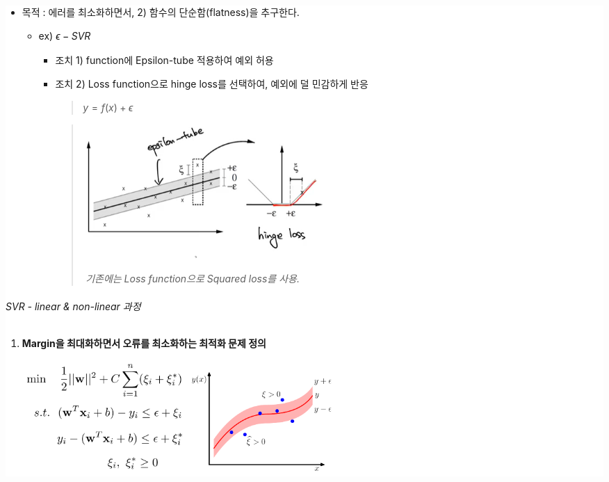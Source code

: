 - 목적 : 에러를 최소화하면서, 2) 함수의 단순함(flatness)을 추구한다.
  
  - ex) $\epsilon - SVR$ 
    
    - 조치 1) function에 Epsilon-tube 적용하여 예외 허용  
    
    - 조치 2) Loss function으로 hinge loss를 선택하여, 예외에 덜 민감하게 반응 
      
      >  $y=f(x) +\epsilon$
      
      > <img src=".\picture/2-34.png" title="" alt="" width="354">
      > 
      >  *기존에는 Loss function으로 Squared loss를 사용.*

###### SVR - linear & non-linear 과정

1. **Margin을 최대화하면서 오류를 최소화하는 최적화 문제 정의**
   
   <img src=".\picture/2-35.png" title="" alt="" width="236"><img src=".\picture/2-36.png" title="" alt="" width="216">
   